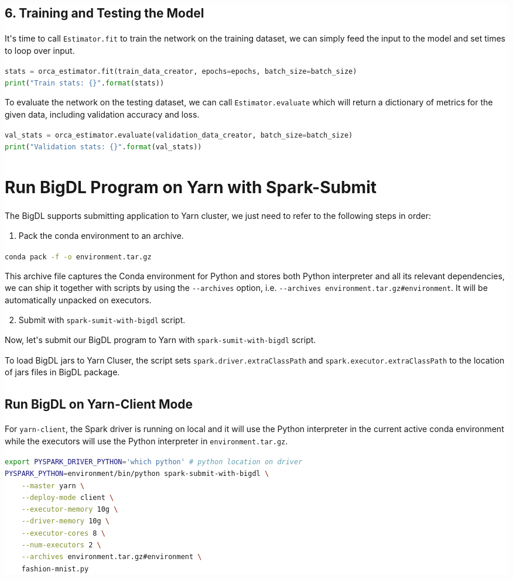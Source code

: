 ## 6. Training and Testing the Model

It's time to call `Estimator.fit` to train the network on the training dataset, we can simply feed the input to the model and set times to loop over input. 

```python
stats = orca_estimator.fit(train_data_creator, epochs=epochs, batch_size=batch_size)
print("Train stats: {}".format(stats))
```
To evaluate the network on the testing dataset, we can call `Estimator.evaluate` which will return a dictionary of metrics for the given data, including validation accuracy and loss.

```python
val_stats = orca_estimator.evaluate(validation_data_creator, batch_size=batch_size)
print("Validation stats: {}".format(val_stats))
```

# Run BigDL Program on Yarn with Spark-Submit

The BigDL supports submitting application to Yarn cluster, we just need to refer to the following steps in order:

1. Pack the conda environment to an archive.

```bash
conda pack -f -o environment.tar.gz
```

This archive file captures the Conda environment for Python and stores both Python interpreter and all its relevant dependencies, we can ship it together with scripts by using the `--archives` option, i.e. `--archives environment.tar.gz#environment`. It will be automatically unpacked on executors.

2. Submit with `spark-sumit-with-bigdl` script.

Now, let's submit our BigDL program to Yarn with `spark-sumit-with-bigdl` script. 

To load BigDL jars to Yarn Cluser, the script sets `spark.driver.extraClassPath` and `spark.executor.extraClassPath` to the location of jars files in BigDL package.

## Run BigDL on Yarn-Client Mode

For `yarn-client`, the Spark driver is running on local and it will use the Python interpreter in the current active conda environment while the executors will use the Python interpreter in `environment.tar.gz`.

```bash
export PYSPARK_DRIVER_PYTHON='which python' # python location on driver
PYSPARK_PYTHON=environment/bin/python spark-submit-with-bigdl \
    --master yarn \
    --deploy-mode client \
    --executor-memory 10g \
    --driver-memory 10g \
    --executor-cores 8 \
    --num-executors 2 \
    --archives environment.tar.gz#environment \
    fashion-mnist.py
```
